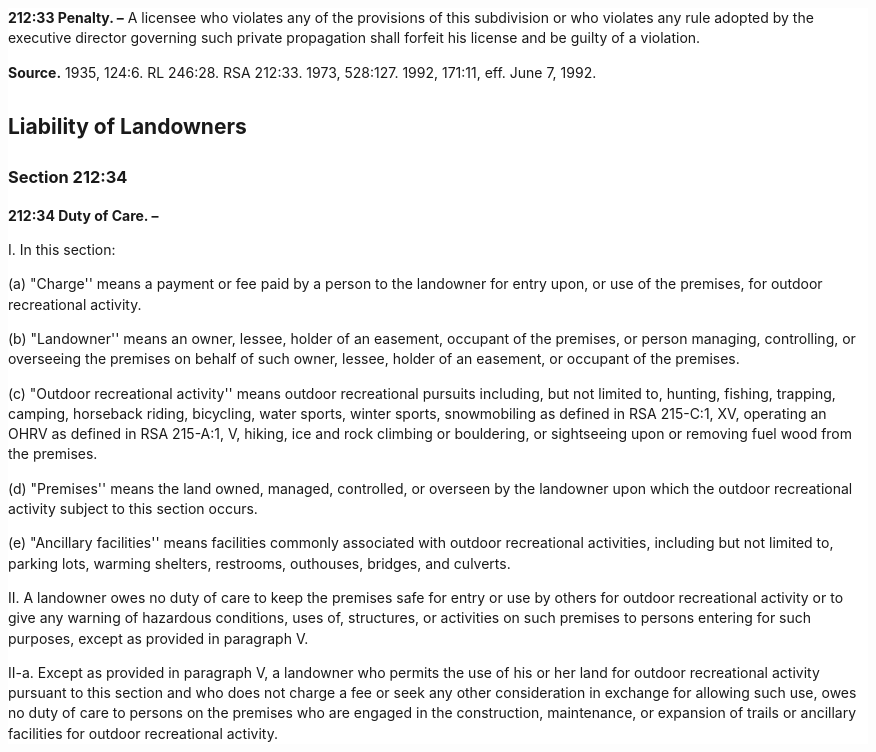  **212:33 Penalty. –** A licensee who violates any of the provisions
of this subdivision or who violates any rule adopted by the executive
director governing such private propagation shall forfeit his license
and be guilty of a violation.

**Source.** 1935, 124:6. RL 246:28. RSA 212:33. 1973, 528:127. 1992,
171:11, eff. June 7, 1992.

Liability of Landowners
-----------------------

### Section 212:34

 **212:34 Duty of Care. –**
                                             
 I. In this section:
                                             
 (a) "Charge'' means a payment or fee paid by a person to the
landowner for entry upon, or use of the premises, for outdoor
recreational activity.
                                             
 (b) "Landowner'' means an owner, lessee, holder of an easement,
occupant of the premises, or person managing, controlling, or overseeing
the premises on behalf of such owner, lessee, holder of an easement, or
occupant of the premises.
                                             
 (c) "Outdoor recreational activity'' means outdoor recreational
pursuits including, but not limited to, hunting, fishing, trapping,
camping, horseback riding, bicycling, water sports, winter sports,
snowmobiling as defined in RSA 215-C:1, XV, operating an OHRV as defined
in RSA 215-A:1, V, hiking, ice and rock climbing or bouldering, or
sightseeing upon or removing fuel wood from the premises.
                                             
 (d) "Premises'' means the land owned, managed, controlled, or
overseen by the landowner upon which the outdoor recreational activity
subject to this section occurs.
                                             
 (e) "Ancillary facilities'' means facilities commonly associated
with outdoor recreational activities, including but not limited to,
parking lots, warming shelters, restrooms, outhouses, bridges, and
culverts.
                                             
 II. A landowner owes no duty of care to keep the premises safe for
entry or use by others for outdoor recreational activity or to give any
warning of hazardous conditions, uses of, structures, or activities on
such premises to persons entering for such purposes, except as provided
in paragraph V.
                                             
 II-a. Except as provided in paragraph V, a landowner who permits the
use of his or her land for outdoor recreational activity pursuant to
this section and who does not charge a fee or seek any other
consideration in exchange for allowing such use, owes no duty of care to
persons on the premises who are engaged in the construction,
maintenance, or expansion of trails or ancillary facilities for outdoor
recreational activity.
                                             